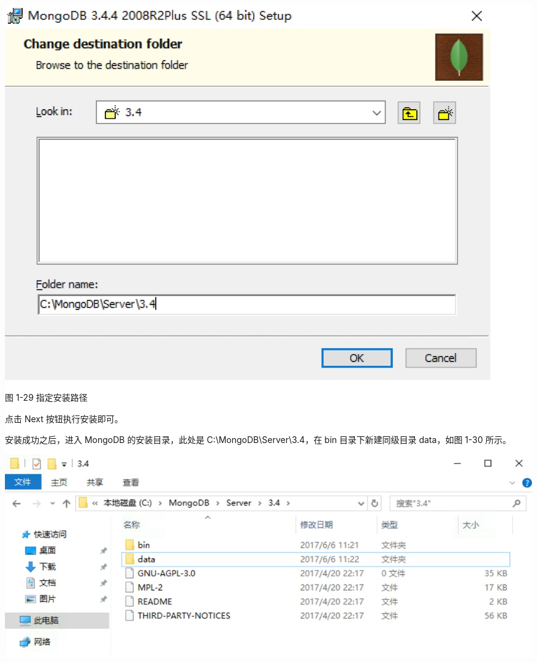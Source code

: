 ![](../assets/1-29.jpg)

图 1-29 指定安装路径

点击 Next 按钮执行安装即可。

安装成功之后，进入 MongoDB 的安装目录，此处是 C:\MongoDB\Server\3.4，在 bin 目录下新建同级目录 data，如图 1-30 所示。

![](../assets/1-30.jpg)
